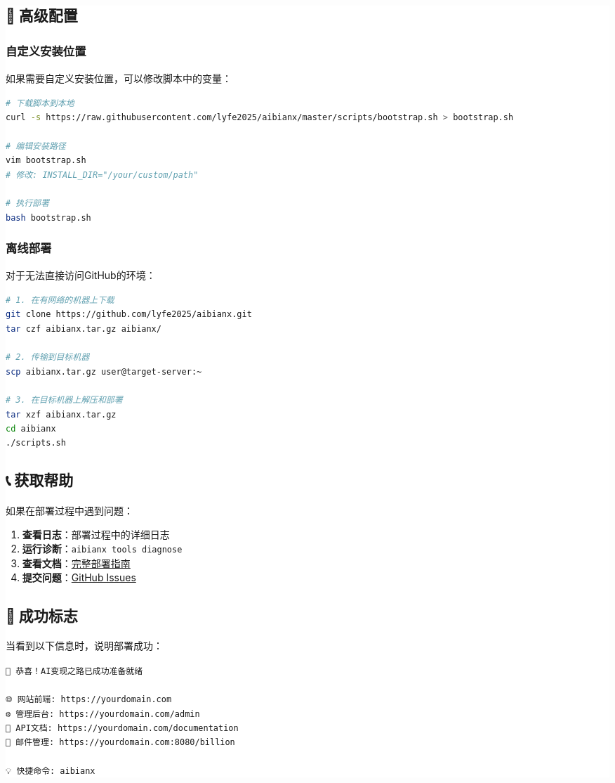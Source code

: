 ## 🔧 高级配置

### 自定义安装位置

如果需要自定义安装位置，可以修改脚本中的变量：

```bash
# 下载脚本到本地
curl -s https://raw.githubusercontent.com/lyfe2025/aibianx/master/scripts/bootstrap.sh > bootstrap.sh

# 编辑安装路径
vim bootstrap.sh
# 修改: INSTALL_DIR="/your/custom/path"

# 执行部署
bash bootstrap.sh
```

### 离线部署

对于无法直接访问GitHub的环境：

```bash
# 1. 在有网络的机器上下载
git clone https://github.com/lyfe2025/aibianx.git
tar czf aibianx.tar.gz aibianx/

# 2. 传输到目标机器
scp aibianx.tar.gz user@target-server:~

# 3. 在目标机器上解压和部署
tar xzf aibianx.tar.gz
cd aibianx
./scripts.sh
```

## 📞 获取帮助

如果在部署过程中遇到问题：

1. **查看日志**：部署过程中的详细日志
2. **运行诊断**：`aibianx tools diagnose`
3. **查看文档**：[完整部署指南](生产部署完整指南.md)
4. **提交问题**：[GitHub Issues](https://github.com/lyfe2025/aibianx/issues)

## 🎉 成功标志

当看到以下信息时，说明部署成功：

```bash
🎉 恭喜！AI变现之路已成功准备就绪

🌐 网站前端: https://yourdomain.com
⚙️ 管理后台: https://yourdomain.com/admin  
📖 API文档: https://yourdomain.com/documentation
📧 邮件管理: https://yourdomain.com:8080/billion

💡 快捷命令: aibianx
```
